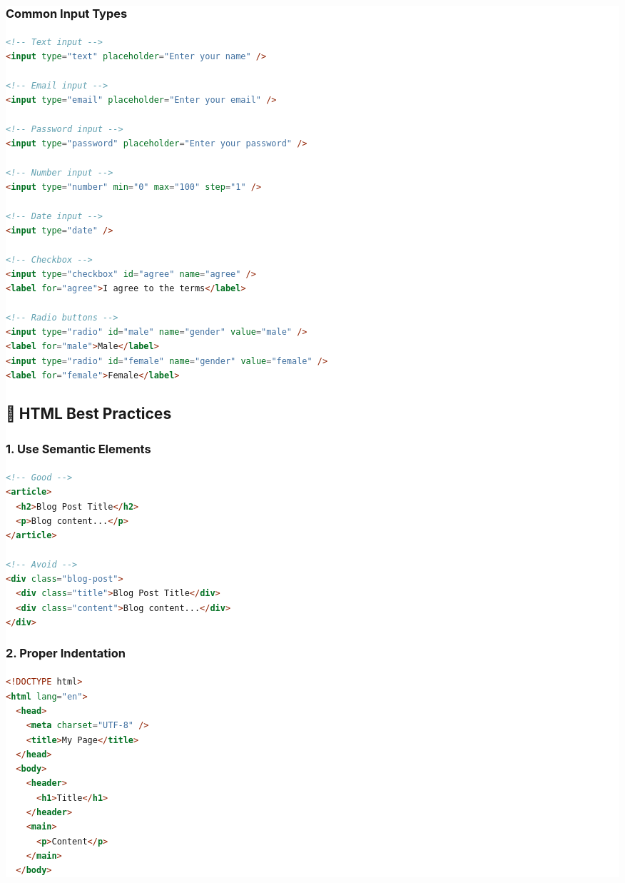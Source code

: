 ### **Common Input Types**

```html
<!-- Text input -->
<input type="text" placeholder="Enter your name" />

<!-- Email input -->
<input type="email" placeholder="Enter your email" />

<!-- Password input -->
<input type="password" placeholder="Enter your password" />

<!-- Number input -->
<input type="number" min="0" max="100" step="1" />

<!-- Date input -->
<input type="date" />

<!-- Checkbox -->
<input type="checkbox" id="agree" name="agree" />
<label for="agree">I agree to the terms</label>

<!-- Radio buttons -->
<input type="radio" id="male" name="gender" value="male" />
<label for="male">Male</label>
<input type="radio" id="female" name="gender" value="female" />
<label for="female">Female</label>
```

## 🚀 **HTML Best Practices**

### **1. Use Semantic Elements**

```html
<!-- Good -->
<article>
  <h2>Blog Post Title</h2>
  <p>Blog content...</p>
</article>

<!-- Avoid -->
<div class="blog-post">
  <div class="title">Blog Post Title</div>
  <div class="content">Blog content...</div>
</div>
```

### **2. Proper Indentation**

```html
<!DOCTYPE html>
<html lang="en">
  <head>
    <meta charset="UTF-8" />
    <title>My Page</title>
  </head>
  <body>
    <header>
      <h1>Title</h1>
    </header>
    <main>
      <p>Content</p>
    </main>
  </body>
```